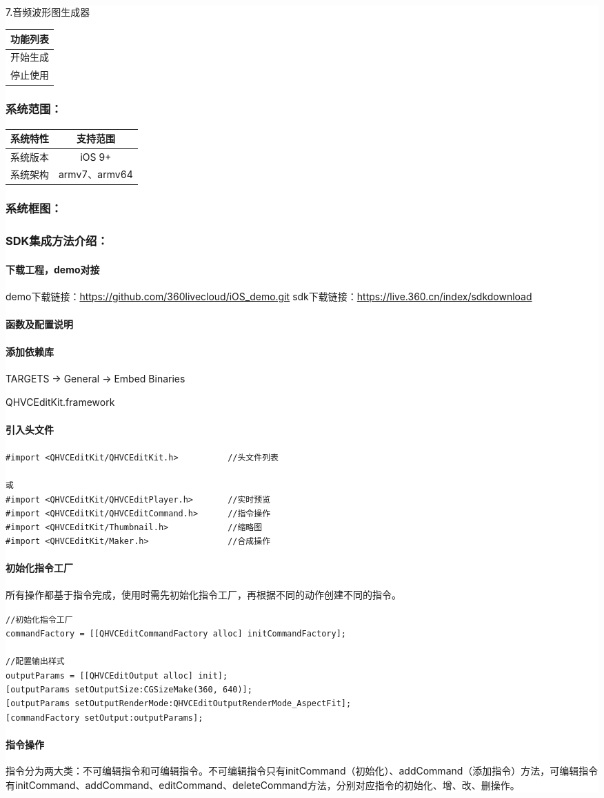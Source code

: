 7.音频波形图生成器

|功能列表							|
|-------------------------|
|开始生成                  |
|停止使用                  |
	
### 系统范围：
| 系统特性 | 支持范围       |
| ------- | :----------: |
| 系统版本 | iOS 9+        |
| 系统架构 | armv7、armv64 |

### 系统框图：

### SDK集成方法介绍：

#### 下载工程，demo对接

demo下载链接：https://github.com/360livecloud/iOS_demo.git
sdk下载链接：https://live.360.cn/index/sdkdownload

#### 函数及配置说明
#### 添加依赖库
TARGETS -> General -> Embed Binaries

QHVCEditKit.framework

#### 引入头文件
```
#import <QHVCEditKit/QHVCEditKit.h>          //头文件列表

或
#import <QHVCEditKit/QHVCEditPlayer.h>	     //实时预览
#import <QHVCEditKit/QHVCEditCommand.h>      //指令操作
#import <QHVCEditKit/Thumbnail.h>			 //缩略图
#import <QHVCEditKit/Maker.h>				 //合成操作
```

#### 初始化指令工厂
所有操作都基于指令完成，使用时需先初始化指令工厂，再根据不同的动作创建不同的指令。

```
//初始化指令工厂
commandFactory = [[QHVCEditCommandFactory alloc] initCommandFactory];

//配置输出样式
outputParams = [[QHVCEditOutput alloc] init];
[outputParams setOutputSize:CGSizeMake(360, 640)];
[outputParams setOutputRenderMode:QHVCEditOutputRenderMode_AspectFit];
[commandFactory setOutput:outputParams];

```
#### 指令操作
指令分为两大类：不可编辑指令和可编辑指令。不可编辑指令只有initCommand（初始化）、addCommand（添加指令）方法，可编辑指令有initCommand、addCommand、editCommand、deleteCommand方法，分别对应指令的初始化、增、改、删操作。
